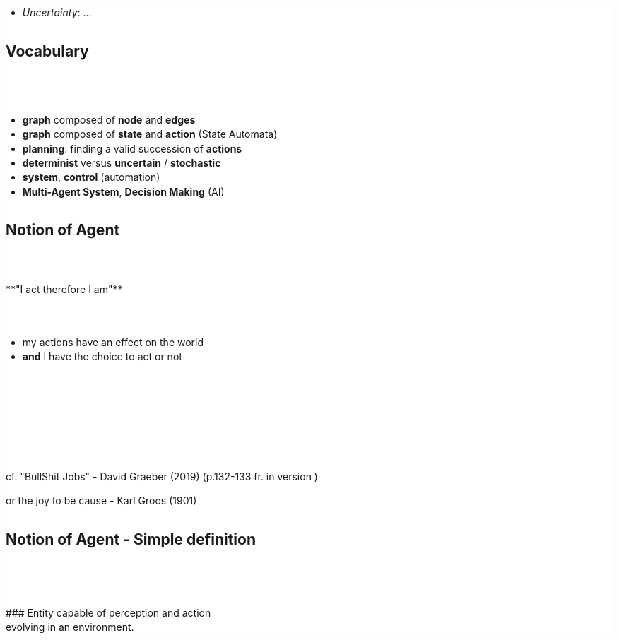 
- *Uncertainty*: ...


## Vocabulary

<br />
<br />

- **graph** composed of **node** and **edges**
- **graph** composed of **state** and **action** (State Automata)
- **planning**: finding a valid succession of **actions**
- **determinist** versus **uncertain** / **stochastic**
- **system**, **control** (automation)
- **Multi-Agent System**, **Decision Making** (AI)

## Notion of Agent

<div class="center">
<br />
<br />
**"I act therefore I am"**
<br />
<br />
<br />
</div>

- my actions have an effect on the world
- **and** I have the choice to act or not

<br />
<br />
<br />
<br />
<br />
<br />

cf. "BullShit Jobs" - David Graeber (2019)
(p.132-133 fr. in version )

or the joy to be cause - Karl Groos (1901)



## Notion of Agent - Simple definition

<br />
<br />
<br />
<div class="center">
### Entity capable of perception and action<br /> evolving in an environment.
</div>
